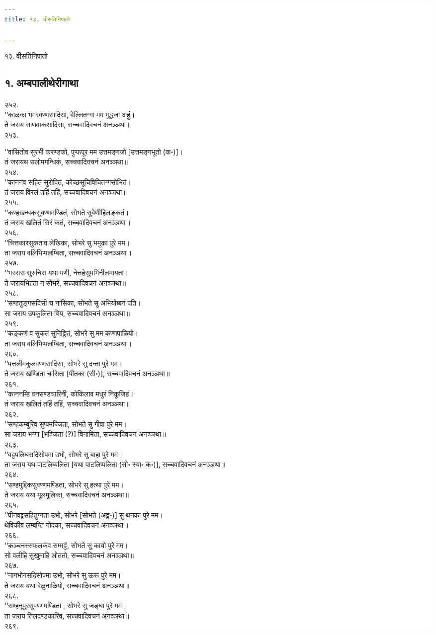 ```yaml
---
title: १३. वीसतिनिपातो

---
```

१३. वीसतिनिपातो  


## १. अम्बपालीथेरीगाथा

२५२.  
‘‘काळका भमरवण्णसादिसा, वेल्लितग्गा मम मुद्धजा अहुं।  
ते जराय साणवाकसादिसा, सच्चवादिवचनं अनञ्ञथा॥  
२५३.  
  
‘‘वासितोव सुरभी करण्डको, पुप्फपूर मम उत्तमङ्गजो [उत्तमङ्गभूतो (क॰)]।  
तं जरायथ सलोमगन्धिकं, सच्चवादिवचनं अनञ्ञथा॥  
२५४.  
‘‘काननंव सहितं सुरोपितं, कोच्छसूचिविचितग्गसोभितं।  
तं जराय विरलं तहिं तहिं, सच्चवादिवचनं अनञ्ञथा॥  
२५५.  
‘‘कण्हखन्धकसुवण्णमण्डितं, सोभते सुवेणीहिलङ्कतं।  
तं जराय खलितं सिरं कतं, सच्चवादिवचनं अनञ्ञथा॥  
२५६.  
‘‘चित्तकारसुकताव लेखिका, सोभरे सु भमुका पुरे मम।  
ता जराय वलिभिप्पलम्बिता, सच्चवादिवचनं अनञ्ञथा॥  
२५७.  
‘‘भस्सरा सुरुचिरा यथा मणी, नेत्तहेसुमभिनीलमायता।  
ते जरायभिहता न सोभरे, सच्चवादिवचनं अनञ्ञथा॥  
२५८.  
‘‘सण्हतुङ्गसदिसी च नासिका, सोभते सु अभियोब्बनं पति।  
सा जराय उपकूलिता विय, सच्चवादिवचनं अनञ्ञथा॥  
२५९.  
‘‘कङ्कणं व सुकतं सुनिट्ठितं, सोभरे सु मम कण्णपाळियो।  
ता जराय वलिभिप्पलम्बिता, सच्चवादिवचनं अनञ्ञथा॥  
२६०.  
‘‘पत्तलीमकुलवण्णसादिसा, सोभरे सु दन्ता पुरे मम।  
ते जराय खण्डिता चासिता [पीतका (सी॰)], सच्चवादिवचनं अनञ्ञथा॥  
२६१.  
‘‘काननम्हि वनसण्डचारिनी, कोकिलाव मधुरं निकूजिहं।  
तं जराय खलितं तहिं तहिं, सच्चवादिवचनं अनञ्ञथा॥  
२६२.  
‘‘सण्हकम्बुरिव सुप्पमज्जिता, सोभते सु गीवा पुरे मम।  
सा जराय भग्गा [भञ्जिता (?)] विनामिता, सच्चवादिवचनं अनञ्ञथा॥  
२६३.  
‘‘वट्टपलिघसदिसोपमा उभो, सोभरे सु बाहा पुरे मम।  
ता जराय यथ पाटलिब्बलिता [यथा पाटलिप्पलिता (सी॰ स्या॰ क॰)], सच्चवादिवचनं अनञ्ञथा॥  
२६४.  
‘‘सण्हमुद्दिकसुवण्णमण्डिता, सोभरे सु हत्था पुरे मम।  
ते जराय यथा मूलमूलिका, सच्चवादिवचनं अनञ्ञथा॥  
२६५.  
‘‘पीनवट्टसहितुग्गता उभो, सोभरे [सोभते (अट्ठ॰)] सु थनका पुरे मम।  
थेविकीव लम्बन्ति नोदका, सच्चवादिवचनं अनञ्ञथा॥  
२६६.  
‘‘कञ्चनस्सफलकंव सम्मट्ठं, सोभते सु कायो पुरे मम।  
सो वलीहि सुखुमाहि ओततो, सच्चवादिवचनं अनञ्ञथा॥  
२६७.  
‘‘नागभोगसदिसोपमा उभो, सोभरे सु ऊरू पुरे मम।  
ते जराय यथा वेळुनाळियो, सच्चवादिवचनं अनञ्ञथा॥  
२६८.  
‘‘सण्हनूपुरसुवण्णमण्डिता , सोभरे सु जङ्घा पुरे मम।  
ता जराय तिलदण्डकारिव, सच्चवादिवचनं अनञ्ञथा॥  
२६९.  